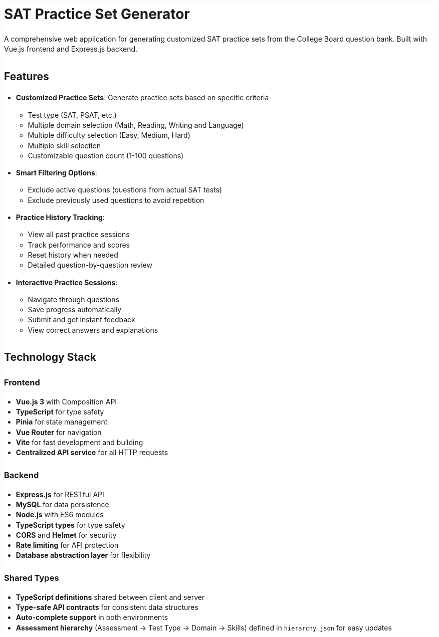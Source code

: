 # SAT Practice Set Generator

A comprehensive web application for generating customized SAT practice sets from the College Board question bank. Built with Vue.js frontend and Express.js backend.

## Features

- **Customized Practice Sets**: Generate practice sets based on specific criteria
  - Test type (SAT, PSAT, etc.)
  - Multiple domain selection (Math, Reading, Writing and Language)
  - Multiple difficulty selection (Easy, Medium, Hard)
  - Multiple skill selection
  - Customizable question count (1-100 questions)

- **Smart Filtering Options**:
  - Exclude active questions (questions from actual SAT tests)
  - Exclude previously used questions to avoid repetition

- **Practice History Tracking**:
  - View all past practice sessions
  - Track performance and scores
  - Reset history when needed
  - Detailed question-by-question review

- **Interactive Practice Sessions**:
  - Navigate through questions
  - Save progress automatically
  - Submit and get instant feedback
  - View correct answers and explanations

## Technology Stack

### Frontend
- **Vue.js 3** with Composition API
- **TypeScript** for type safety
- **Pinia** for state management
- **Vue Router** for navigation
- **Vite** for fast development and building
- **Centralized API service** for all HTTP requests

### Backend
- **Express.js** for RESTful API
- **MySQL** for data persistence
- **Node.js** with ES6 modules
- **TypeScript types** for type safety
- **CORS** and **Helmet** for security
- **Rate limiting** for API protection
- **Database abstraction layer** for flexibility

### Shared Types
- **TypeScript definitions** shared between client and server
- **Type-safe API contracts** for consistent data structures
- **Auto-complete support** in both environments
- **Assessment hierarchy** (Assessment → Test Type → Domain → Skills) defined in `hierarchy.json` for easy updates
